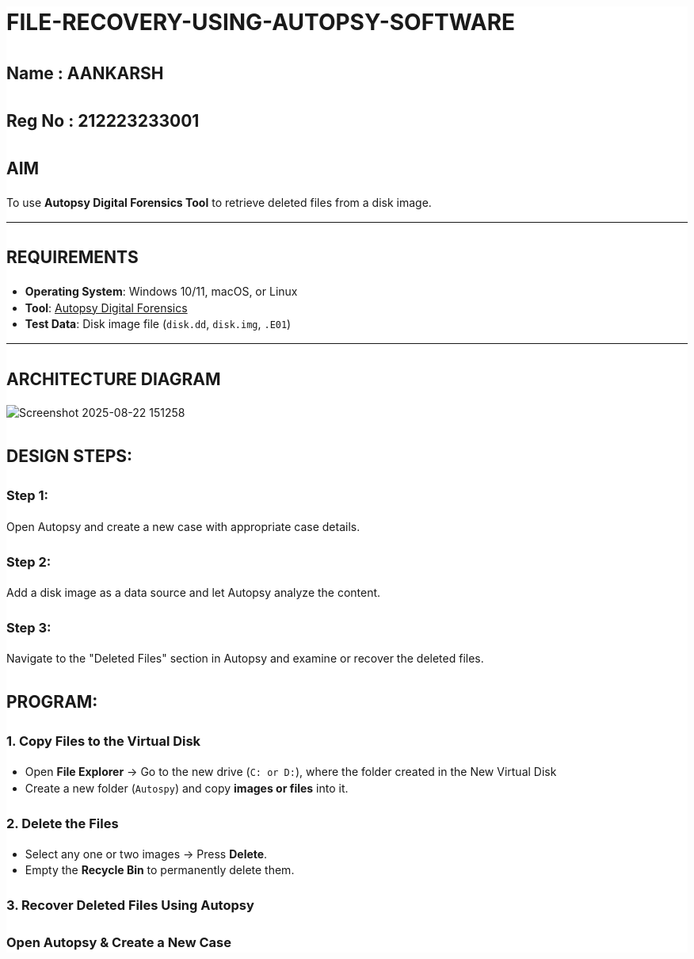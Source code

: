 # FILE-RECOVERY-USING-AUTOPSY-SOFTWARE
## Name : AANKARSH
## Reg No : 212223233001
## AIM
To use **Autopsy Digital Forensics Tool** to retrieve deleted files from a disk image.

---

## REQUIREMENTS
- **Operating System**: Windows 10/11, macOS, or Linux
- **Tool**: [Autopsy Digital Forensics](https://www.autopsy.com/)  
- **Test Data**: Disk image file (`disk.dd`, `disk.img`, `.E01`)

---

## ARCHITECTURE DIAGRAM

<img width="577" height="785" alt="Screenshot 2025-08-22 151258" src="https://github.com/user-attachments/assets/0e9e4744-5534-4828-8715-d6210ba065c3" />

## DESIGN STEPS:
### Step 1:
Open Autopsy and create a new case with appropriate case details.

### Step 2:
Add a disk image as a data source and let Autopsy analyze the content.

### Step 3:
Navigate to the "Deleted Files" section in Autopsy and examine or recover the deleted files.

## PROGRAM:
### **1. Copy Files to the Virtual Disk**  
- Open **File Explorer** → Go to the new drive (`C: or D:`), where the folder created in the New Virtual Disk
- Create a new folder (`Autospy`) and copy **images or files** into it.  

### **2. Delete the Files**  
- Select any one or two images → Press **Delete**.  
- Empty the **Recycle Bin** to permanently delete them.  

### **3. Recover Deleted Files Using Autopsy**  
### **Open Autopsy & Create a New Case** 
